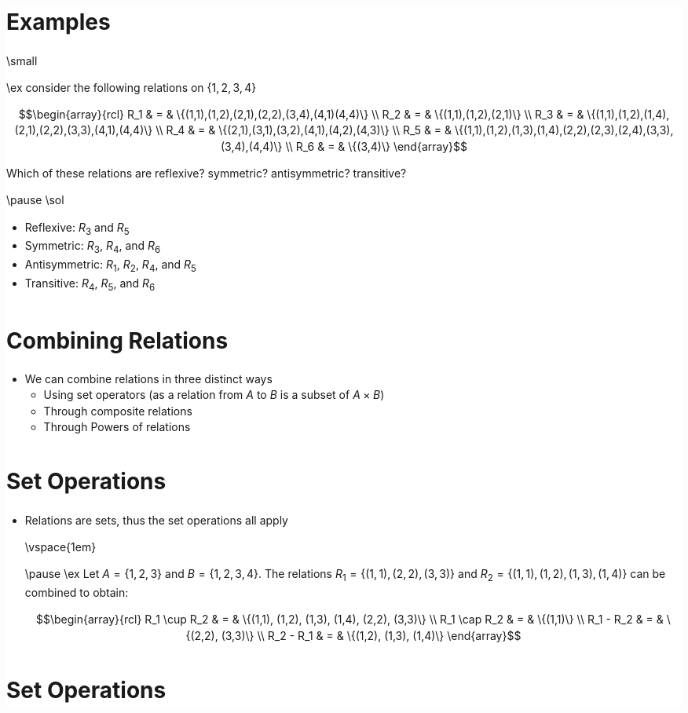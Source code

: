 # Examples

\small

\ex consider the following relations on $\{1,2,3,4\}$

  $$\begin{array}{rcl}
  R_1 & = & \{(1,1),(1,2),(2,1),(2,2),(3,4),(4,1)(4,4)\} \\
  R_2 & = & \{(1,1),(1,2),(2,1)\} \\
  R_3 & = & \{(1,1),(1,2),(1,4),(2,1),(2,2),(3,3),(4,1),(4,4)\} \\
  R_4 & = & \{(2,1),(3,1),(3,2),(4,1),(4,2),(4,3)\} \\
  R_5 & = & \{(1,1),(1,2),(1,3),(1,4),(2,2),(2,3),(2,4),(3,3),(3,4),(4,4)\} \\
  R_6 & = & \{(3,4)\}
  \end{array}$$

  Which of these relations are reflexive? symmetric? antisymmetric? transitive?

  \pause
  \sol

  - Reflexive: $R_3$ and $R_5$
  - Symmetric: $R_3$, $R_4$, and $R_6$
  - Antisymmetric: $R_1$, $R_2$, $R_4$, and $R_5$
  - Transitive: $R_4$, $R_5$, and $R_6$

# Combining Relations

* We can combine relations in three distinct ways
  * Using set operators (as a relation from $A$ to $B$ is a subset of $A \times B$)
  * Through composite relations
  * Through Powers of relations

# Set Operations

* Relations are sets, thus the set operations all apply

  \vspace{1em}

  \pause
  \ex Let $A = \{1,2,3\}$ and $B = \{1,2,3,4\}$. The relations $R_1 = \{(1,1), (2,2), (3,3)\}$ and $R_2 = \{(1,1), (1,2), (1,3), (1,4)\}$ can be combined to obtain:

  $$\begin{array}{rcl}
  R_1 \cup R_2 & = & \{(1,1), (1,2), (1,3), (1,4), (2,2), (3,3)\} \\
  R_1 \cap R_2 & = & \{(1,1)\} \\
  R_1 - R_2 & = & \{(2,2), (3,3)\} \\
  R_2 - R_1 & = & \{(1,2), (1,3), (1,4)\}
  \end{array}$$

# Set Operations

